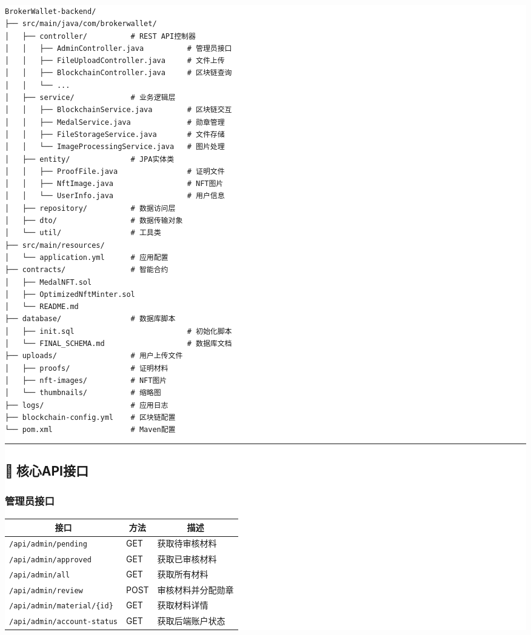 ```
BrokerWallet-backend/
├── src/main/java/com/brokerwallet/
│   ├── controller/          # REST API控制器
│   │   ├── AdminController.java          # 管理员接口
│   │   ├── FileUploadController.java     # 文件上传
│   │   ├── BlockchainController.java     # 区块链查询
│   │   └── ...
│   ├── service/             # 业务逻辑层
│   │   ├── BlockchainService.java        # 区块链交互
│   │   ├── MedalService.java             # 勋章管理
│   │   ├── FileStorageService.java       # 文件存储
│   │   └── ImageProcessingService.java   # 图片处理
│   ├── entity/              # JPA实体类
│   │   ├── ProofFile.java                # 证明文件
│   │   ├── NftImage.java                 # NFT图片
│   │   └── UserInfo.java                 # 用户信息
│   ├── repository/          # 数据访问层
│   ├── dto/                 # 数据传输对象
│   └── util/                # 工具类
├── src/main/resources/
│   └── application.yml      # 应用配置
├── contracts/               # 智能合约
│   ├── MedalNFT.sol
│   ├── OptimizedNftMinter.sol
│   └── README.md
├── database/                # 数据库脚本
│   ├── init.sql                          # 初始化脚本
│   └── FINAL_SCHEMA.md                   # 数据库文档
├── uploads/                 # 用户上传文件
│   ├── proofs/              # 证明材料
│   ├── nft-images/          # NFT图片
│   └── thumbnails/          # 缩略图
├── logs/                    # 应用日志
├── blockchain-config.yml    # 区块链配置
└── pom.xml                  # Maven配置
```

---

## 🔧 核心API接口

### 管理员接口

| 接口 | 方法 | 描述 |
|------|------|------|
| `/api/admin/pending` | GET | 获取待审核材料 |
| `/api/admin/approved` | GET | 获取已审核材料 |
| `/api/admin/all` | GET | 获取所有材料 |
| `/api/admin/review` | POST | 审核材料并分配勋章 |
| `/api/admin/material/{id}` | GET | 获取材料详情 |
| `/api/admin/account-status` | GET | 获取后端账户状态 |
